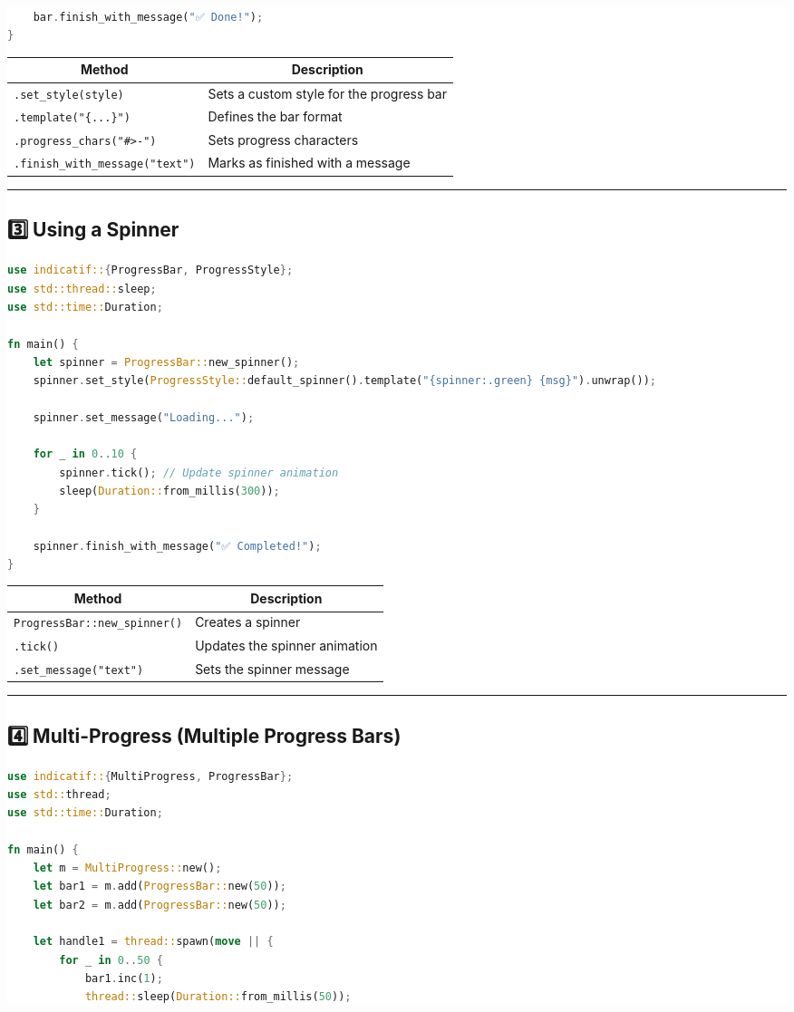 ```rust
    bar.finish_with_message("✅ Done!");
}
```

| Method | Description |
|--------|------------|
| `.set_style(style)` | Sets a custom style for the progress bar |
| `.template("{...}")` | Defines the bar format |
| `.progress_chars("#>-")` | Sets progress characters |
| `.finish_with_message("text")` | Marks as finished with a message |

---

## **3️⃣ Using a Spinner**

```rust
use indicatif::{ProgressBar, ProgressStyle};
use std::thread::sleep;
use std::time::Duration;

fn main() {
    let spinner = ProgressBar::new_spinner();
    spinner.set_style(ProgressStyle::default_spinner().template("{spinner:.green} {msg}").unwrap());

    spinner.set_message("Loading...");
    
    for _ in 0..10 {
        spinner.tick(); // Update spinner animation
        sleep(Duration::from_millis(300));
    }

    spinner.finish_with_message("✅ Completed!");
}
```

| Method | Description |
|--------|------------|
| `ProgressBar::new_spinner()` | Creates a spinner |
| `.tick()` | Updates the spinner animation |
| `.set_message("text")` | Sets the spinner message |

---

## **4️⃣ Multi-Progress (Multiple Progress Bars)**

```rust
use indicatif::{MultiProgress, ProgressBar};
use std::thread;
use std::time::Duration;

fn main() {
    let m = MultiProgress::new();
    let bar1 = m.add(ProgressBar::new(50));
    let bar2 = m.add(ProgressBar::new(50));

    let handle1 = thread::spawn(move || {
        for _ in 0..50 {
            bar1.inc(1);
            thread::sleep(Duration::from_millis(50));
```